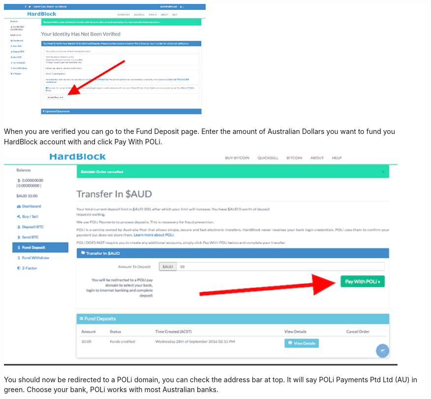 <img src="/images/poli-guide-5.png" width="410" height="230" alt="hardblock verify id">

<p>When you are verified you can go to the Fund Deposit page. Enter the amount of Australian Dollars you want to fund you HardBlock account with and click Pay With POLi.</p>

<img src="/images/poli-guide-6.png" width="800" height="430" alt="hardblock cash transfer">
<p>You should now be redirected to a POLi domain, you can check the address bar at top. It will say POLi Payments Ptd Ltd (AU) in green. Choose your bank, POLi works with most Australian banks.</p>